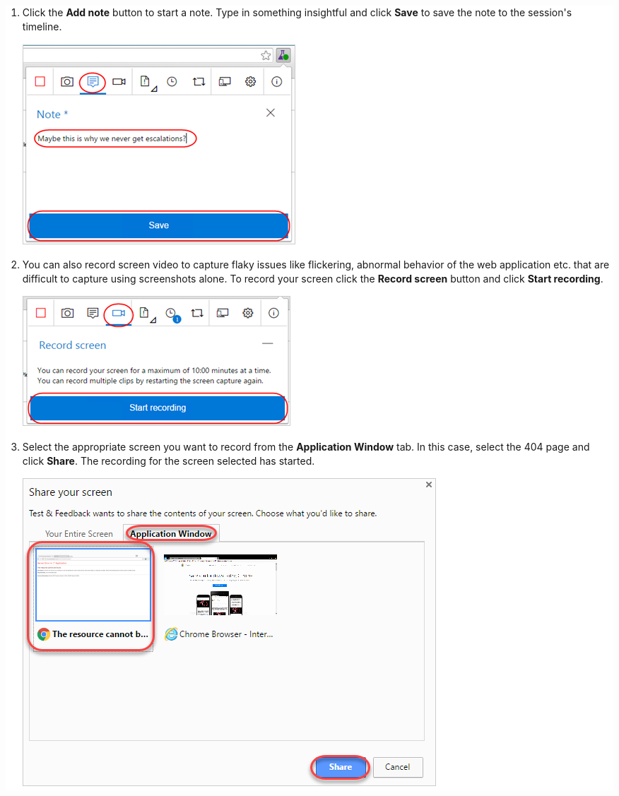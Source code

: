 1. Click the **Add note** button to start a note. Type in something insightful and click **Save** to save the note to the session's timeline.

   ![](images/013.png)

1. You can also record screen video to capture flaky issues like flickering, abnormal behavior of the web application etc. that are difficult to capture using screenshots alone. To record your screen click the **Record screen** button and click **Start recording**.

   ![](images/014.png)

1. Select the appropriate screen you want to record from the **Application Window** tab. In this case, select the 404 page and click **Share**. The recording for the screen selected has started.

   ![](images/015.png)
